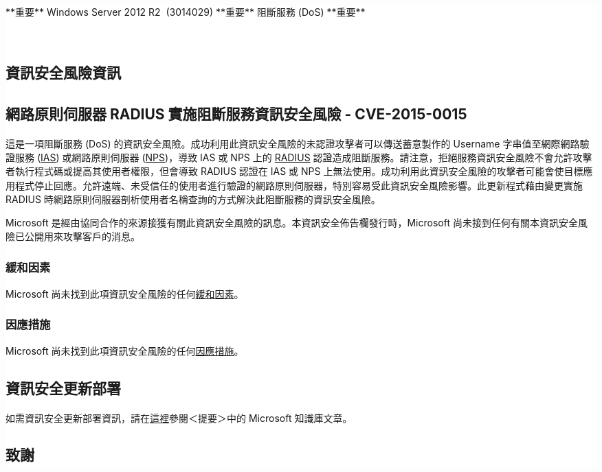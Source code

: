 </td>
<td style="border:1px solid black;">
**重要**

</td>
</tr>
<tr>
<td style="border:1px solid black;">
Windows Server 2012 R2   
(3014029)

</td>
<td style="border:1px solid black;">
**重要**  
阻斷服務 (DoS)

</td>
<td style="border:1px solid black;">
**重要**

</td>
</tr>
</table>
 
 

資訊安全風險資訊
----------------

網路原則伺服器 RADIUS 實施阻斷服務資訊安全風險 - CVE-2015-0015
--------------------------------------------------------------

這是一項阻斷服務 (DoS) 的資訊安全風險。成功利用此資訊安全風險的未認證攻擊者可以傳送蓄意製作的 Username 字串值至網際網路驗證服務 ([IAS](https://technet.microsoft.com/zh-tw/library/security/dn848375.aspx)) 或網路原則伺服器 ([NPS](https://technet.microsoft.com/zh-tw/library/security/dn848375.aspx))，導致 IAS 或 NPS 上的 [RADIUS](https://technet.microsoft.com/zh-tw/library/security/dn848375.aspx) 認證造成阻斷服務。請注意，拒絕服務資訊安全風險不會允許攻擊者執行程式碼或提高其使用者權限，但會導致 RADIUS 認證在 IAS 或 NPS 上無法使用。成功利用此資訊安全風險的攻擊者可能會使目標應用程式停止回應。允許遠端、未受信任的使用者進行驗證的網路原則伺服器，特別容易受此資訊安全風險影響。此更新程式藉由變更實施 RADIUS 時網路原則伺服器剖析使用者名稱查詢的方式解決此阻斷服務的資訊安全風險。

Microsoft 是經由協同合作的來源接獲有關此資訊安全風險的訊息。本資訊安全佈告欄發行時，Microsoft 尚未接到任何有關本資訊安全風險已公開用來攻擊客戶的消息。

### 緩和因素

Microsoft 尚未找到此項資訊安全風險的任何[緩和因素](https://technet.microsoft.com/zh-tw/library/security/dn848375.aspx)。

### 因應措施

Microsoft 尚未找到此項資訊安全風險的任何[因應措施](https://technet.microsoft.com/zh-tw/library/security/dn848375.aspx)。

資訊安全更新部署
----------------

如需資訊安全更新部署資訊，請在[這裡](#kbarticle)參閱＜提要＞中的 Microsoft 知識庫文章。

致謝
----
